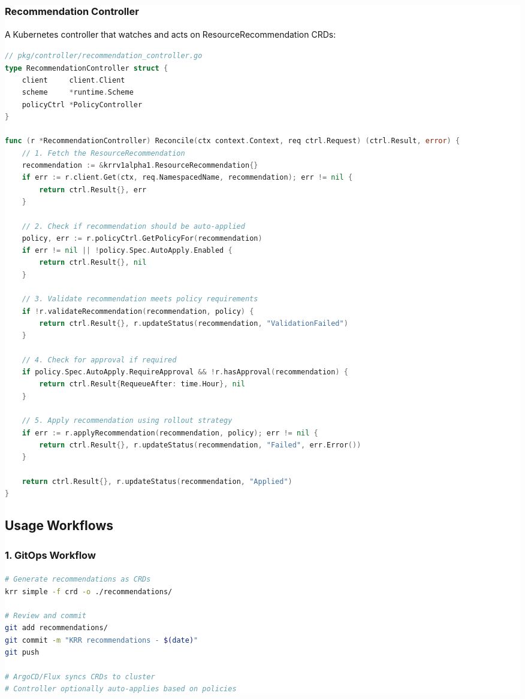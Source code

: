 ### Recommendation Controller

A Kubernetes controller that watches and acts on ResourceRecommendation CRDs:

```go
// pkg/controller/recommendation_controller.go
type RecommendationController struct {
    client     client.Client
    scheme     *runtime.Scheme
    policyCtrl *PolicyController
}

func (r *RecommendationController) Reconcile(ctx context.Context, req ctrl.Request) (ctrl.Result, error) {
    // 1. Fetch the ResourceRecommendation
    recommendation := &krrv1alpha1.ResourceRecommendation{}
    if err := r.client.Get(ctx, req.NamespacedName, recommendation); err != nil {
        return ctrl.Result{}, err
    }
    
    // 2. Check if recommendation should be auto-applied
    policy, err := r.policyCtrl.GetPolicyFor(recommendation)
    if err != nil || !policy.Spec.AutoApply.Enabled {
        return ctrl.Result{}, nil
    }
    
    // 3. Validate recommendation meets policy requirements
    if !r.validateRecommendation(recommendation, policy) {
        return ctrl.Result{}, r.updateStatus(recommendation, "ValidationFailed")
    }
    
    // 4. Check for approval if required
    if policy.Spec.AutoApply.RequireApproval && !r.hasApproval(recommendation) {
        return ctrl.Result{RequeueAfter: time.Hour}, nil
    }
    
    // 5. Apply recommendation using rollout strategy
    if err := r.applyRecommendation(recommendation, policy); err != nil {
        return ctrl.Result{}, r.updateStatus(recommendation, "Failed", err.Error())
    }
    
    return ctrl.Result{}, r.updateStatus(recommendation, "Applied")
}
```

## Usage Workflows

### 1. GitOps Workflow

```bash
# Generate recommendations as CRDs
krr simple -f crd -o ./recommendations/

# Review and commit
git add recommendations/
git commit -m "KRR recommendations - $(date)"
git push

# ArgoCD/Flux syncs CRDs to cluster
# Controller optionally auto-applies based on policies
```
